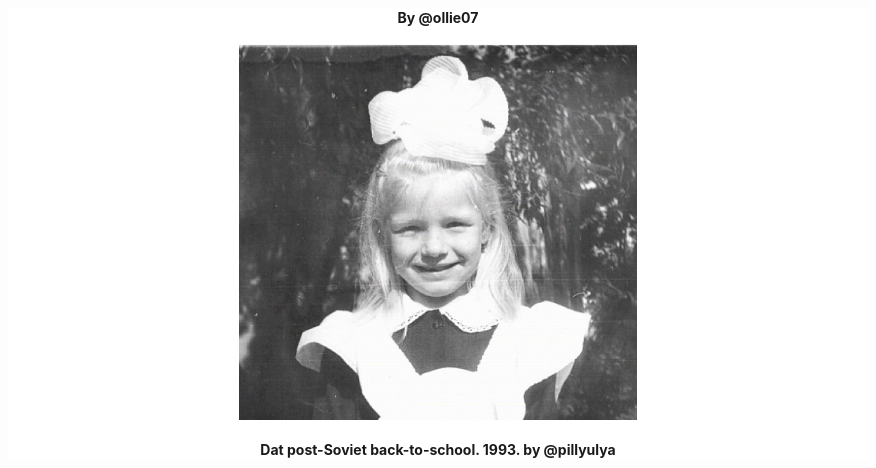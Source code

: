 </p>

<p style="text-align: center;">
  <strong>By @ollie07</strong>
</p>

<p style="text-align: center;">
  <a href="https://raw.githubusercontent.com/vkblog/vkblog.github.io/master/public/img/2012/09/Screen-shot-2012-09-06-at-7.41.02-AM.png"><img class="aligncenter  wp-image-7484" title="Screen shot 2012-09-06 at 7.41.02 AM" src="https://raw.githubusercontent.com/vkblog/vkblog.github.io/master/public/img/2012/09/Screen-shot-2012-09-06-at-7.41.02-AM.png" alt="" width="398" height="378" /></a>
</p>

<p style="text-align: center;">
  <strong>Dat post-Soviet back-to-school. 1993. by @pillyulya</strong>
</p>

<p style="text-align: center;">
